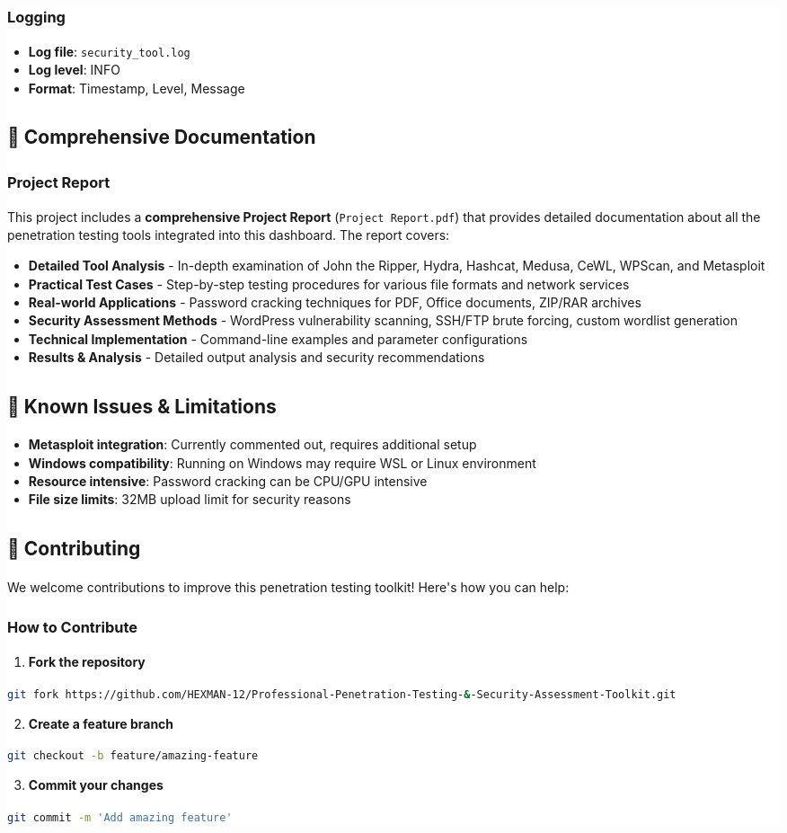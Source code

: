 ### Logging

- **Log file**: `security_tool.log`
- **Log level**: INFO
- **Format**: Timestamp, Level, Message

## 📖 Comprehensive Documentation

### Project Report

This project includes a **comprehensive Project Report** (`Project Report.pdf`) that provides detailed documentation about all the penetration testing tools integrated into this dashboard. The report covers:

- **Detailed Tool Analysis** - In-depth examination of John the Ripper, Hydra, Hashcat, Medusa, CeWL, WPScan, and Metasploit
- **Practical Test Cases** - Step-by-step testing procedures for various file formats and network services
- **Real-world Applications** - Password cracking techniques for PDF, Office documents, ZIP/RAR archives
- **Security Assessment Methods** - WordPress vulnerability scanning, SSH/FTP brute forcing, custom wordlist generation
- **Technical Implementation** - Command-line examples and parameter configurations
- **Results & Analysis** - Detailed output analysis and security recommendations

## 🐛 Known Issues & Limitations

- **Metasploit integration**: Currently commented out, requires additional setup
- **Windows compatibility**: Running on Windows may require WSL or Linux environment
- **Resource intensive**: Password cracking can be CPU/GPU intensive
- **File size limits**: 32MB upload limit for security reasons

## 🤝 Contributing

We welcome contributions to improve this penetration testing toolkit! Here's how you can help:

### How to Contribute

1. **Fork the repository**

```bash
git fork https://github.com/HEXMAN-12/Professional-Penetration-Testing-&-Security-Assessment-Toolkit.git
```

2. **Create a feature branch**

```bash
git checkout -b feature/amazing-feature
```

3. **Commit your changes**

```bash
git commit -m 'Add amazing feature'
```
